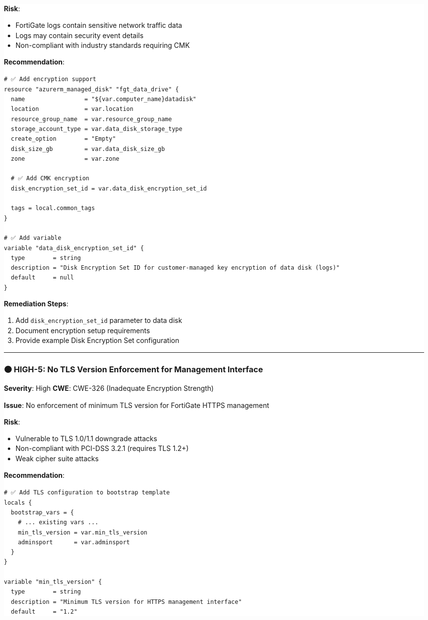 **Risk**:
- FortiGate logs contain sensitive network traffic data
- Logs may contain security event details
- Non-compliant with industry standards requiring CMK

**Recommendation**:

```hcl
# ✅ Add encryption support
resource "azurerm_managed_disk" "fgt_data_drive" {
  name                 = "${var.computer_name}datadisk"
  location             = var.location
  resource_group_name  = var.resource_group_name
  storage_account_type = var.data_disk_storage_type
  create_option        = "Empty"
  disk_size_gb         = var.data_disk_size_gb
  zone                 = var.zone

  # ✅ Add CMK encryption
  disk_encryption_set_id = var.data_disk_encryption_set_id

  tags = local.common_tags
}

# ✅ Add variable
variable "data_disk_encryption_set_id" {
  type        = string
  description = "Disk Encryption Set ID for customer-managed key encryption of data disk (logs)"
  default     = null
}
```

**Remediation Steps**:
1. Add `disk_encryption_set_id` parameter to data disk
2. Document encryption setup requirements
3. Provide example Disk Encryption Set configuration

---

### 🟠 HIGH-5: No TLS Version Enforcement for Management Interface

**Severity**: High
**CWE**: CWE-326 (Inadequate Encryption Strength)

**Issue**: No enforcement of minimum TLS version for FortiGate HTTPS management

**Risk**:
- Vulnerable to TLS 1.0/1.1 downgrade attacks
- Non-compliant with PCI-DSS 3.2.1 (requires TLS 1.2+)
- Weak cipher suite attacks

**Recommendation**:

```hcl
# ✅ Add TLS configuration to bootstrap template
locals {
  bootstrap_vars = {
    # ... existing vars ...
    min_tls_version = var.min_tls_version
    adminsport      = var.adminsport
  }
}

variable "min_tls_version" {
  type        = string
  description = "Minimum TLS version for HTTPS management interface"
  default     = "1.2"
```